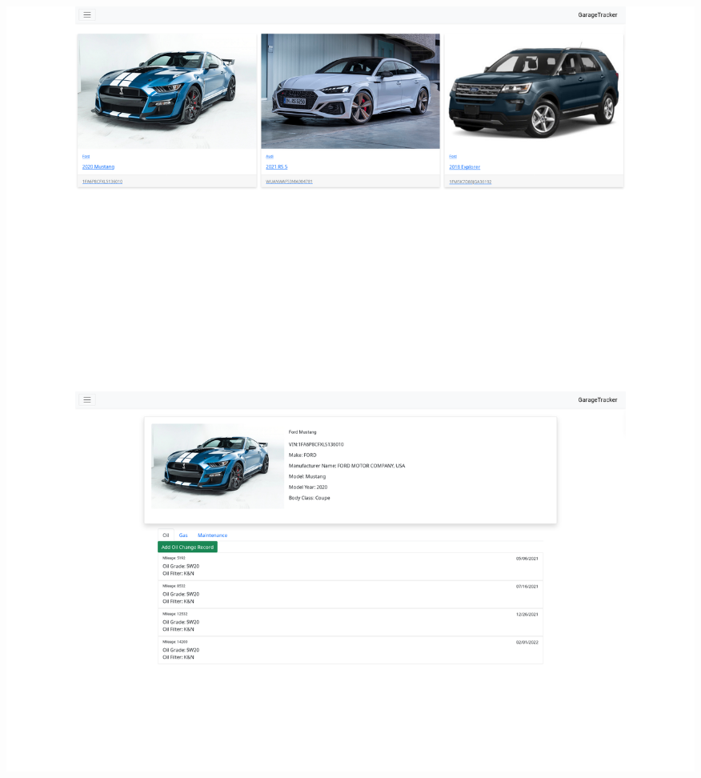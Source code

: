 <p align="center"><img alt="Garage" height="80%" width="80%" src="img/page2.png"/> </p>
<p align="center"><img alt="Garage" height="80%" width="80%" src="img/page3.png"/> </p>
